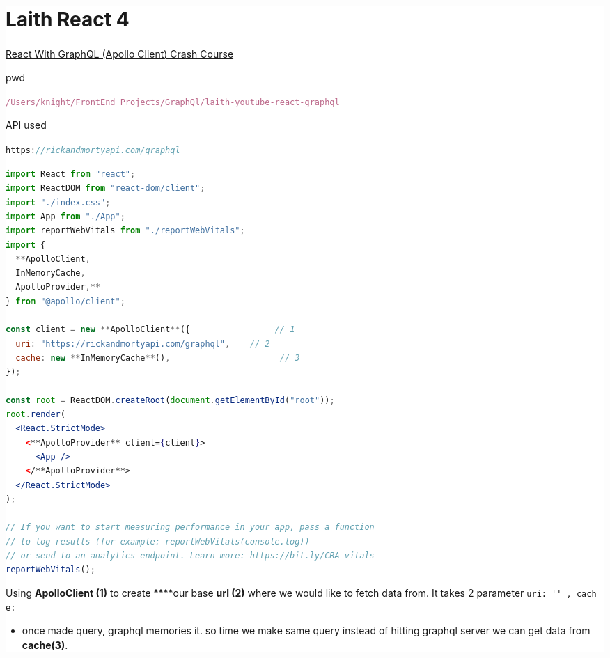 # Laith React 4

[React With GraphQL (Apollo Client) Crash Course](https://www.youtube.com/watch?v=gAbIQx26wSI&t=2443s)

pwd

```jsx
/Users/knight/FrontEnd_Projects/GraphQl/laith-youtube-react-graphql
```

API used

```jsx
https://rickandmortyapi.com/graphql
```

```jsx
import React from "react";
import ReactDOM from "react-dom/client";
import "./index.css";
import App from "./App";
import reportWebVitals from "./reportWebVitals";
import {
  **ApolloClient,
  InMemoryCache,
  ApolloProvider,**
} from "@apollo/client";

const client = new **ApolloClient**({                 // 1
  uri: "https://rickandmortyapi.com/graphql",    // 2
  cache: new **InMemoryCache**(),                      // 3
});

const root = ReactDOM.createRoot(document.getElementById("root"));
root.render(
  <React.StrictMode>
    <**ApolloProvider** client={client}>
      <App />
    </**ApolloProvider**>
  </React.StrictMode>
);

// If you want to start measuring performance in your app, pass a function
// to log results (for example: reportWebVitals(console.log))
// or send to an analytics endpoint. Learn more: https://bit.ly/CRA-vitals
reportWebVitals();
```

 Using **ApolloClient (1)** to create ****our base **url (2)**  where we would like to fetch data from. It takes 2 parameter `uri: '' , cache:`

- once made query, graphql memories it. so time we make same query instead of hitting graphql server we can get data from **cache(3)**.

